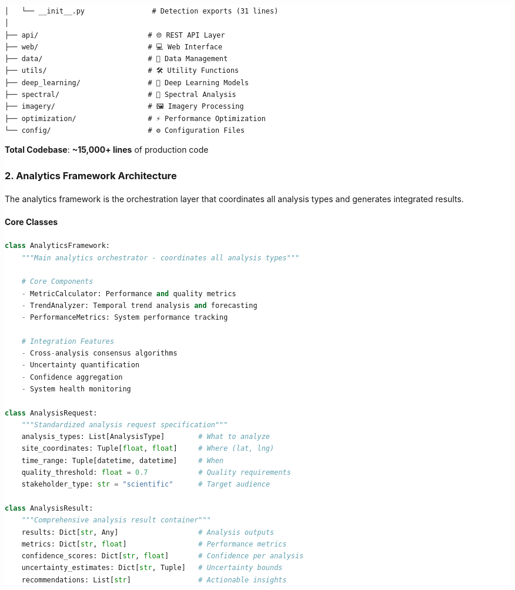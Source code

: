 ```
│   └── __init__.py                # Detection exports (31 lines)
│
├── api/                          # 🌐 REST API Layer
├── web/                          # 💻 Web Interface  
├── data/                         # 📁 Data Management
├── utils/                        # 🛠️ Utility Functions
├── deep_learning/                # 🧠 Deep Learning Models
├── spectral/                     # 🌈 Spectral Analysis
├── imagery/                      # 🖼️ Imagery Processing
├── optimization/                 # ⚡ Performance Optimization
└── config/                       # ⚙️ Configuration Files
```

**Total Codebase**: **~15,000+ lines** of production code

### **2. Analytics Framework Architecture**

The analytics framework is the orchestration layer that coordinates all analysis types and generates integrated results.

#### **Core Classes**

```python
class AnalyticsFramework:
    """Main analytics orchestrator - coordinates all analysis types"""
    
    # Core Components
    - MetricCalculator: Performance and quality metrics
    - TrendAnalyzer: Temporal trend analysis and forecasting  
    - PerformanceMetrics: System performance tracking
    
    # Integration Features
    - Cross-analysis consensus algorithms
    - Uncertainty quantification
    - Confidence aggregation
    - System health monitoring

class AnalysisRequest:
    """Standardized analysis request specification"""
    analysis_types: List[AnalysisType]        # What to analyze
    site_coordinates: Tuple[float, float]     # Where (lat, lng)
    time_range: Tuple[datetime, datetime]     # When
    quality_threshold: float = 0.7            # Quality requirements
    stakeholder_type: str = "scientific"      # Target audience
    
class AnalysisResult:
    """Comprehensive analysis result container"""
    results: Dict[str, Any]                   # Analysis outputs
    metrics: Dict[str, float]                 # Performance metrics
    confidence_scores: Dict[str, float]       # Confidence per analysis
    uncertainty_estimates: Dict[str, Tuple]   # Uncertainty bounds
    recommendations: List[str]                # Actionable insights
```
